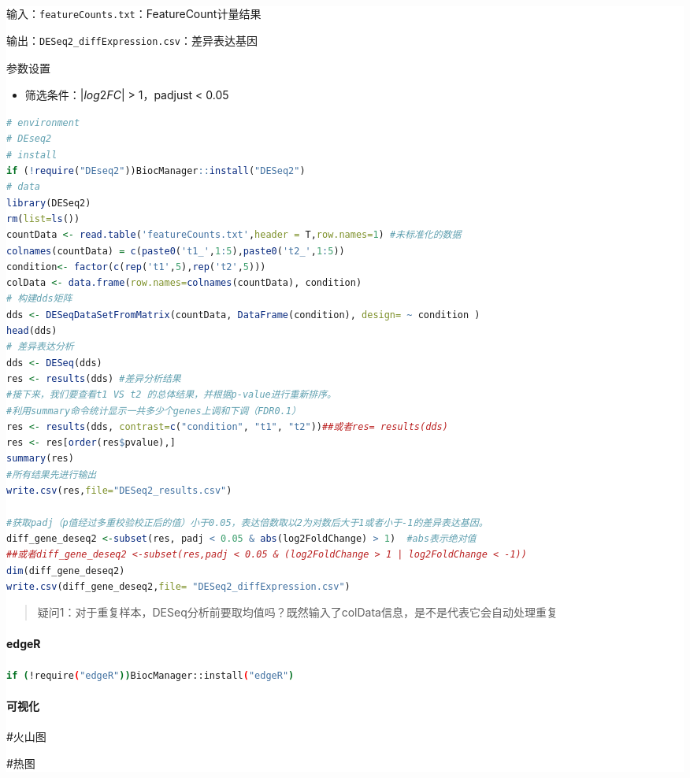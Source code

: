 输入：`featureCounts.txt`：FeatureCount计量结果

输出：`DESeq2_diffExpression.csv`：差异表达基因

参数设置

- 筛选条件：$\lvert log2FC\rvert$ > 1，padjust < 0.05

```R
# environment
# DEseq2
# install
if (!require("DEseq2"))BiocManager::install("DESeq2")
# data
library(DESeq2)
rm(list=ls())
countData <- read.table('featureCounts.txt',header = T,row.names=1) #未标准化的数据
colnames(countData) = c(paste0('t1_',1:5),paste0('t2_',1:5))
condition<- factor(c(rep('t1',5),rep('t2',5)))
colData <- data.frame(row.names=colnames(countData), condition)
# 构建dds矩阵
dds <- DESeqDataSetFromMatrix(countData, DataFrame(condition), design= ~ condition )
head(dds) 
# 差异表达分析
dds <- DESeq(dds)
res <- results(dds) #差异分析结果
#接下来，我们要查看t1 VS t2 的总体结果，并根据p-value进行重新排序。
#利用summary命令统计显示一共多少个genes上调和下调（FDR0.1）
res <- results(dds, contrast=c("condition", "t1", "t2"))##或者res= results(dds)
res <- res[order(res$pvalue),]
summary(res)
#所有结果先进行输出
write.csv(res,file="DESeq2_results.csv")

#获取padj（p值经过多重校验校正后的值）小于0.05，表达倍数取以2为对数后大于1或者小于-1的差异表达基因。
diff_gene_deseq2 <-subset(res, padj < 0.05 & abs(log2FoldChange) > 1)  #abs表示绝对值
##或者diff_gene_deseq2 <-subset(res,padj < 0.05 & (log2FoldChange > 1 | log2FoldChange < -1))
dim(diff_gene_deseq2)
write.csv(diff_gene_deseq2,file= "DESeq2_diffExpression.csv")
```

> 疑问1：对于重复样本，DESeq分析前要取均值吗？既然输入了colData信息，是不是代表它会自动处理重复

#### edgeR

```sh
if (!require("edgeR"))BiocManager::install("edgeR")
```



#### 可视化

#火山图

#热图

